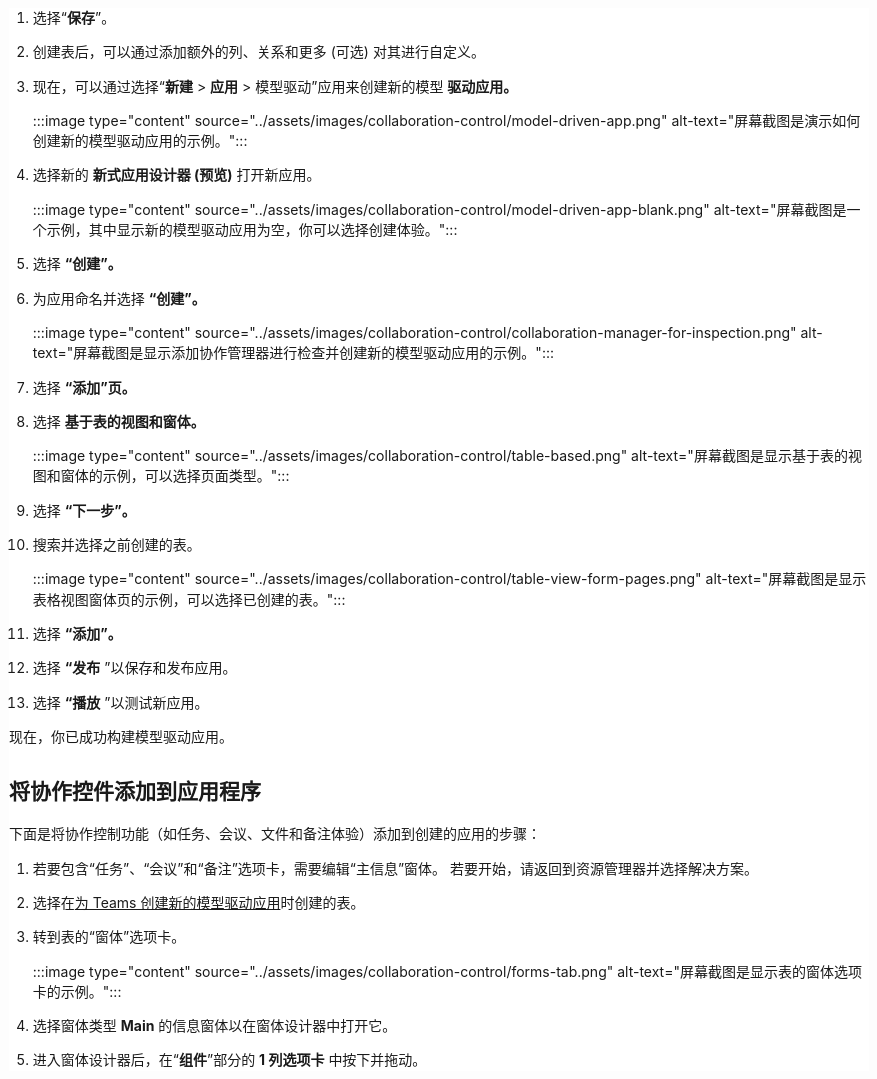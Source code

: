 1. 选择“**保存**”。

1. 创建表后，可以通过添加额外的列、关系和更多 (可选) 对其进行自定义。

1. 现在，可以通过选择“**新建** > **应用** > 模型驱动”应用来创建新的模型 **驱动应用。**

   :::image type="content" source="../assets/images/collaboration-control/model-driven-app.png" alt-text="屏幕截图是演示如何创建新的模型驱动应用的示例。":::

1. 选择新的 **新式应用设计器 (预览)** 打开新应用。

   :::image type="content" source="../assets/images/collaboration-control/model-driven-app-blank.png" alt-text="屏幕截图是一个示例，其中显示新的模型驱动应用为空，你可以选择创建体验。":::

1. 选择 **“创建”。**

1. 为应用命名并选择 **“创建”。**

   :::image type="content" source="../assets/images/collaboration-control/collaboration-manager-for-inspection.png" alt-text="屏幕截图是显示添加协作管理器进行检查并创建新的模型驱动应用的示例。":::

1. 选择 **“添加”页。**

1. 选择 **基于表的视图和窗体。**

   :::image type="content" source="../assets/images/collaboration-control/table-based.png" alt-text="屏幕截图是显示基于表的视图和窗体的示例，可以选择页面类型。":::

1. 选择 **“下一步”。**

1. 搜索并选择之前创建的表。

   :::image type="content" source="../assets/images/collaboration-control/table-view-form-pages.png" alt-text="屏幕截图是显示表格视图窗体页的示例，可以选择已创建的表。":::

1. 选择 **“添加”。**

1. 选择 **“发布** ”以保存和发布应用。

1. 选择 **“播放** ”以测试新应用。

现在，你已成功构建模型驱动应用。

## <a name="add-collaboration-controls-to-your-application"></a>将协作控件添加到应用程序

下面是将协作控制功能（如任务、会议、文件和备注体验）添加到创建的应用的步骤：

1. 若要包含“任务”、“会议”和“备注”选项卡，需要编辑“主信息”窗体。 若要开始，请返回到资源管理器并选择解决方案。

1. 选择在[为 Teams 创建新的模型驱动应用](#create-a-new-model-driven-app-with-collaboration-controls-for-teams)时创建的表。

1. 转到表的“窗体”选项卡。

     :::image type="content" source="../assets/images/collaboration-control/forms-tab.png" alt-text="屏幕截图是显示表的窗体选项卡的示例。":::

1. 选择窗体类型 **Main** 的信息窗体以在窗体设计器中打开它。

1. 进入窗体设计器后，在“**组件**”部分的 **1 列选项卡** 中按下并拖动。
